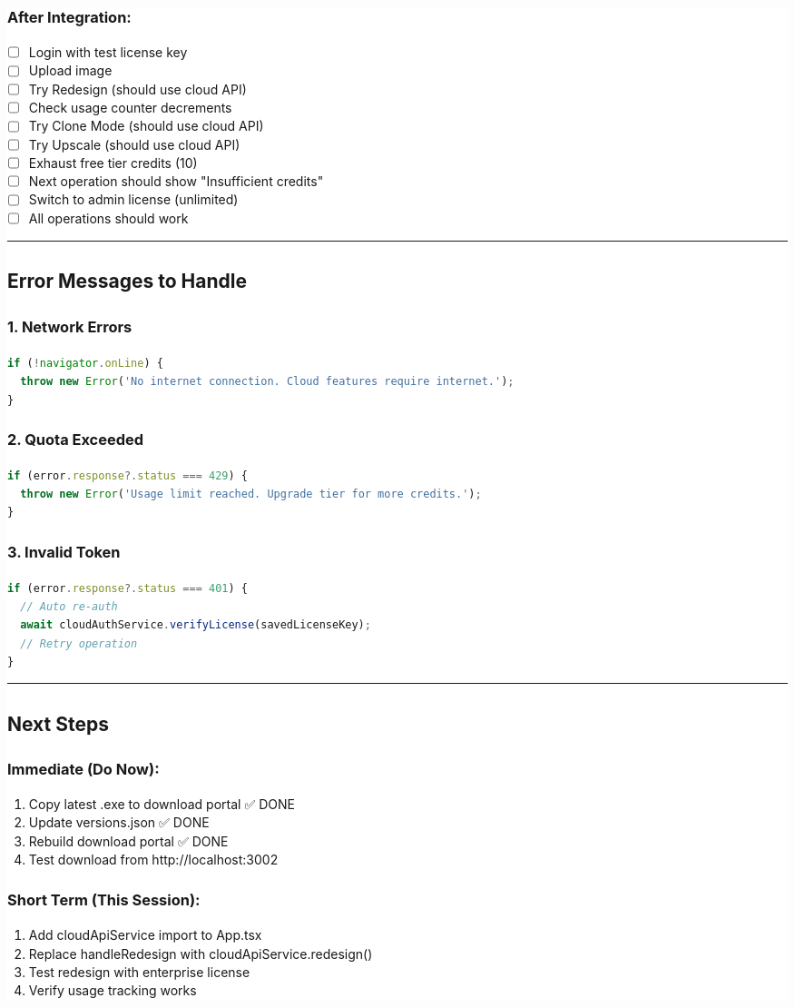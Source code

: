 ### After Integration:

- [ ] Login with test license key
- [ ] Upload image
- [ ] Try Redesign (should use cloud API)
- [ ] Check usage counter decrements
- [ ] Try Clone Mode (should use cloud API)
- [ ] Try Upscale (should use cloud API)
- [ ] Exhaust free tier credits (10)
- [ ] Next operation should show "Insufficient credits"
- [ ] Switch to admin license (unlimited)
- [ ] All operations should work

---

## Error Messages to Handle

### 1. Network Errors
```typescript
if (!navigator.onLine) {
  throw new Error('No internet connection. Cloud features require internet.');
}
```

### 2. Quota Exceeded
```typescript
if (error.response?.status === 429) {
  throw new Error('Usage limit reached. Upgrade tier for more credits.');
}
```

### 3. Invalid Token
```typescript
if (error.response?.status === 401) {
  // Auto re-auth
  await cloudAuthService.verifyLicense(savedLicenseKey);
  // Retry operation
}
```

---

## Next Steps

### Immediate (Do Now):
1. Copy latest .exe to download portal ✅ DONE
2. Update versions.json ✅ DONE
3. Rebuild download portal ✅ DONE
4. Test download from http://localhost:3002

### Short Term (This Session):
1. Add cloudApiService import to App.tsx
2. Replace handleRedesign with cloudApiService.redesign()
3. Test redesign with enterprise license
4. Verify usage tracking works
